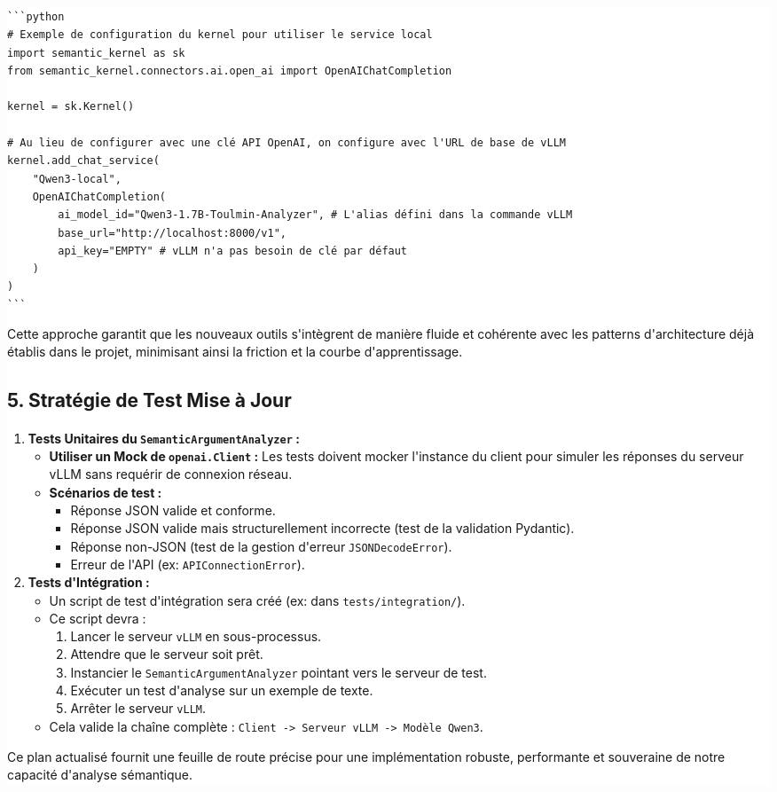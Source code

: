     ```python
    # Exemple de configuration du kernel pour utiliser le service local
    import semantic_kernel as sk
    from semantic_kernel.connectors.ai.open_ai import OpenAIChatCompletion

    kernel = sk.Kernel()

    # Au lieu de configurer avec une clé API OpenAI, on configure avec l'URL de base de vLLM
    kernel.add_chat_service(
        "Qwen3-local",
        OpenAIChatCompletion(
            ai_model_id="Qwen3-1.7B-Toulmin-Analyzer", # L'alias défini dans la commande vLLM
            base_url="http://localhost:8000/v1",
            api_key="EMPTY" # vLLM n'a pas besoin de clé par défaut
        )
    )
    ```
Cette approche garantit que les nouveaux outils s'intègrent de manière fluide et cohérente avec les patterns d'architecture déjà établis dans le projet, minimisant ainsi la friction et la courbe d'apprentissage.

## 5. Stratégie de Test Mise à Jour

1.  **Tests Unitaires du `SemanticArgumentAnalyzer` :**
    *   **Utiliser un Mock de `openai.Client` :** Les tests doivent mocker l'instance du client pour simuler les réponses du serveur vLLM sans requérir de connexion réseau.
    *   **Scénarios de test :**
        *   Réponse JSON valide et conforme.
        *   Réponse JSON valide mais structurellement incorrecte (test de la validation Pydantic).
        *   Réponse non-JSON (test de la gestion d'erreur `JSONDecodeError`).
        *   Erreur de l'API (ex: `APIConnectionError`).
2.  **Tests d'Intégration :**
    *   Un script de test d'intégration sera créé (ex: dans `tests/integration/`).
    *   Ce script devra :
        1.  Lancer le serveur `vLLM` en sous-processus.
        2.  Attendre que le serveur soit prêt.
        3.  Instancier le `SemanticArgumentAnalyzer` pointant vers le serveur de test.
        4.  Exécuter un test d'analyse sur un exemple de texte.
        5.  Arrêter le serveur `vLLM`.
    *   Cela valide la chaîne complète : `Client -> Serveur vLLM -> Modèle Qwen3`.

Ce plan actualisé fournit une feuille de route précise pour une implémentation robuste, performante et souveraine de notre capacité d'analyse sémantique.
